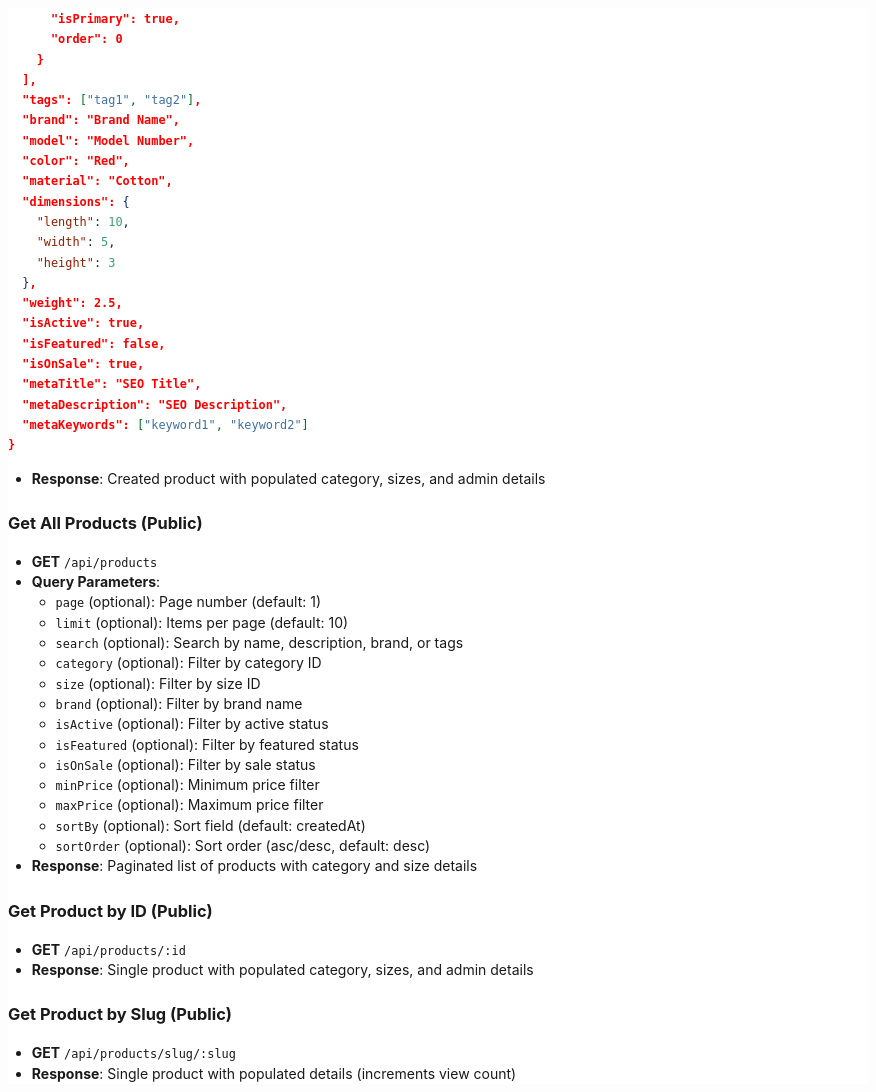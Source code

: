```json
      "isPrimary": true,
      "order": 0
    }
  ],
  "tags": ["tag1", "tag2"],
  "brand": "Brand Name",
  "model": "Model Number",
  "color": "Red",
  "material": "Cotton",
  "dimensions": {
    "length": 10,
    "width": 5,
    "height": 3
  },
  "weight": 2.5,
  "isActive": true,
  "isFeatured": false,
  "isOnSale": true,
  "metaTitle": "SEO Title",
  "metaDescription": "SEO Description",
  "metaKeywords": ["keyword1", "keyword2"]
}
```
- **Response**: Created product with populated category, sizes, and admin details

### Get All Products (Public)
- **GET** `/api/products`
- **Query Parameters**:
  - `page` (optional): Page number (default: 1)
  - `limit` (optional): Items per page (default: 10)
  - `search` (optional): Search by name, description, brand, or tags
  - `category` (optional): Filter by category ID
  - `size` (optional): Filter by size ID
  - `brand` (optional): Filter by brand name
  - `isActive` (optional): Filter by active status
  - `isFeatured` (optional): Filter by featured status
  - `isOnSale` (optional): Filter by sale status
  - `minPrice` (optional): Minimum price filter
  - `maxPrice` (optional): Maximum price filter
  - `sortBy` (optional): Sort field (default: createdAt)
  - `sortOrder` (optional): Sort order (asc/desc, default: desc)
- **Response**: Paginated list of products with category and size details

### Get Product by ID (Public)
- **GET** `/api/products/:id`
- **Response**: Single product with populated category, sizes, and admin details

### Get Product by Slug (Public)
- **GET** `/api/products/slug/:slug`
- **Response**: Single product with populated details (increments view count)
